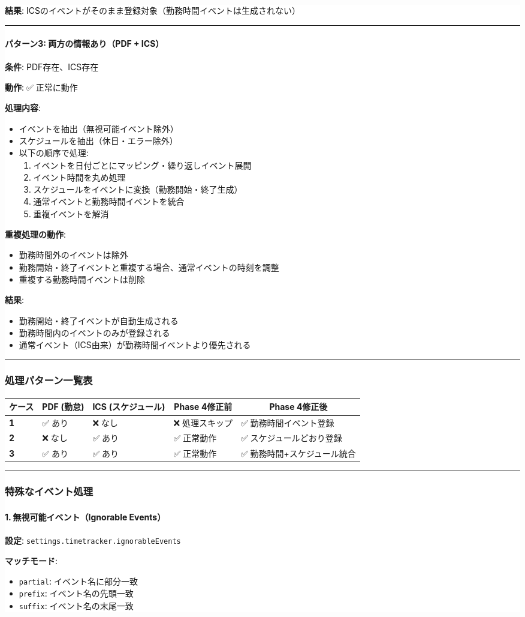 **結果**: ICSのイベントがそのまま登録対象（勤務時間イベントは生成されない）

---

#### パターン3: 両方の情報あり（PDF + ICS）

**条件**: PDF存在、ICS存在

**動作**: ✅ 正常に動作

**処理内容**:
- イベントを抽出（無視可能イベント除外）
- スケジュールを抽出（休日・エラー除外）
- 以下の順序で処理:
  1. イベントを日付ごとにマッピング・繰り返しイベント展開
  2. イベント時間を丸め処理
  3. スケジュールをイベントに変換（勤務開始・終了生成）
  4. 通常イベントと勤務時間イベントを統合
  5. 重複イベントを解消

**重複処理の動作**:
- 勤務時間外のイベントは除外
- 勤務開始・終了イベントと重複する場合、通常イベントの時刻を調整
- 重複する勤務時間イベントは削除

**結果**:
- 勤務開始・終了イベントが自動生成される
- 勤務時間内のイベントのみが登録される
- 通常イベント（ICS由来）が勤務時間イベントより優先される

---

### 処理パターン一覧表

| ケース | PDF (勤怠) | ICS (スケジュール) | Phase 4修正前 | Phase 4修正後 |
|--------|-----------|-------------------|--------------|-------------|
| **1** | ✅ あり | ❌ なし | ❌ 処理スキップ | ✅ 勤務時間イベント登録 |
| **2** | ❌ なし | ✅ あり | ✅ 正常動作 | ✅ スケジュールどおり登録 |
| **3** | ✅ あり | ✅ あり | ✅ 正常動作 | ✅ 勤務時間+スケジュール統合 |

---

### 特殊なイベント処理

#### 1. 無視可能イベント（Ignorable Events）

**設定**: `settings.timetracker.ignorableEvents`

**マッチモード**:
- `partial`: イベント名に部分一致
- `prefix`: イベント名の先頭一致
- `suffix`: イベント名の末尾一致
